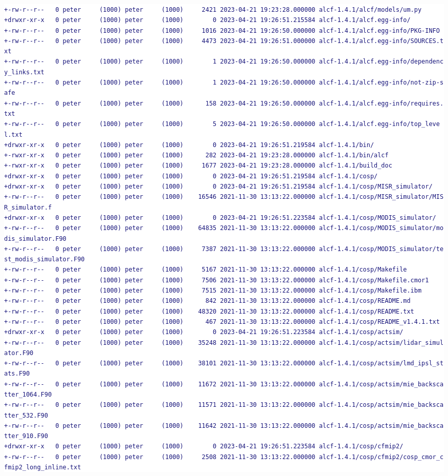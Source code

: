 ```diff
+-rw-r--r--   0 peter     (1000) peter     (1000)     2421 2023-04-21 19:23:28.000000 alcf-1.4.1/alcf/models/um.py
+drwxr-xr-x   0 peter     (1000) peter     (1000)        0 2023-04-21 19:26:51.215584 alcf-1.4.1/alcf.egg-info/
+-rw-r--r--   0 peter     (1000) peter     (1000)     1016 2023-04-21 19:26:50.000000 alcf-1.4.1/alcf.egg-info/PKG-INFO
+-rw-r--r--   0 peter     (1000) peter     (1000)     4473 2023-04-21 19:26:51.000000 alcf-1.4.1/alcf.egg-info/SOURCES.txt
+-rw-r--r--   0 peter     (1000) peter     (1000)        1 2023-04-21 19:26:50.000000 alcf-1.4.1/alcf.egg-info/dependency_links.txt
+-rw-r--r--   0 peter     (1000) peter     (1000)        1 2023-04-21 19:26:50.000000 alcf-1.4.1/alcf.egg-info/not-zip-safe
+-rw-r--r--   0 peter     (1000) peter     (1000)      158 2023-04-21 19:26:50.000000 alcf-1.4.1/alcf.egg-info/requires.txt
+-rw-r--r--   0 peter     (1000) peter     (1000)        5 2023-04-21 19:26:50.000000 alcf-1.4.1/alcf.egg-info/top_level.txt
+drwxr-xr-x   0 peter     (1000) peter     (1000)        0 2023-04-21 19:26:51.219584 alcf-1.4.1/bin/
+-rwxr-xr-x   0 peter     (1000) peter     (1000)      282 2023-04-21 19:23:28.000000 alcf-1.4.1/bin/alcf
+-rwxr-xr-x   0 peter     (1000) peter     (1000)     1677 2023-04-21 19:23:28.000000 alcf-1.4.1/build_doc
+drwxr-xr-x   0 peter     (1000) peter     (1000)        0 2023-04-21 19:26:51.219584 alcf-1.4.1/cosp/
+drwxr-xr-x   0 peter     (1000) peter     (1000)        0 2023-04-21 19:26:51.219584 alcf-1.4.1/cosp/MISR_simulator/
+-rw-r--r--   0 peter     (1000) peter     (1000)    16546 2021-11-30 13:13:22.000000 alcf-1.4.1/cosp/MISR_simulator/MISR_simulator.f
+drwxr-xr-x   0 peter     (1000) peter     (1000)        0 2023-04-21 19:26:51.223584 alcf-1.4.1/cosp/MODIS_simulator/
+-rw-r--r--   0 peter     (1000) peter     (1000)    64835 2021-11-30 13:13:22.000000 alcf-1.4.1/cosp/MODIS_simulator/modis_simulator.F90
+-rw-r--r--   0 peter     (1000) peter     (1000)     7387 2021-11-30 13:13:22.000000 alcf-1.4.1/cosp/MODIS_simulator/test_modis_simulator.F90
+-rw-r--r--   0 peter     (1000) peter     (1000)     5167 2021-11-30 13:13:22.000000 alcf-1.4.1/cosp/Makefile
+-rw-r--r--   0 peter     (1000) peter     (1000)     7506 2021-11-30 13:13:22.000000 alcf-1.4.1/cosp/Makefile.cmor1
+-rw-r--r--   0 peter     (1000) peter     (1000)     7515 2021-11-30 13:13:22.000000 alcf-1.4.1/cosp/Makefile.ibm
+-rw-r--r--   0 peter     (1000) peter     (1000)      842 2021-11-30 13:13:22.000000 alcf-1.4.1/cosp/README.md
+-rw-r--r--   0 peter     (1000) peter     (1000)    48320 2021-11-30 13:13:22.000000 alcf-1.4.1/cosp/README.txt
+-rw-r--r--   0 peter     (1000) peter     (1000)      467 2021-11-30 13:13:22.000000 alcf-1.4.1/cosp/README_v1.4.1.txt
+drwxr-xr-x   0 peter     (1000) peter     (1000)        0 2023-04-21 19:26:51.223584 alcf-1.4.1/cosp/actsim/
+-rw-r--r--   0 peter     (1000) peter     (1000)    35248 2021-11-30 13:13:22.000000 alcf-1.4.1/cosp/actsim/lidar_simulator.F90
+-rw-r--r--   0 peter     (1000) peter     (1000)    38101 2021-11-30 13:13:22.000000 alcf-1.4.1/cosp/actsim/lmd_ipsl_stats.F90
+-rw-r--r--   0 peter     (1000) peter     (1000)    11672 2021-11-30 13:13:22.000000 alcf-1.4.1/cosp/actsim/mie_backscatter_1064.F90
+-rw-r--r--   0 peter     (1000) peter     (1000)    11571 2021-11-30 13:13:22.000000 alcf-1.4.1/cosp/actsim/mie_backscatter_532.F90
+-rw-r--r--   0 peter     (1000) peter     (1000)    11642 2021-11-30 13:13:22.000000 alcf-1.4.1/cosp/actsim/mie_backscatter_910.F90
+drwxr-xr-x   0 peter     (1000) peter     (1000)        0 2023-04-21 19:26:51.223584 alcf-1.4.1/cosp/cfmip2/
+-rw-r--r--   0 peter     (1000) peter     (1000)     2508 2021-11-30 13:13:22.000000 alcf-1.4.1/cosp/cfmip2/cosp_cmor_cfmip2_long_inline.txt
```